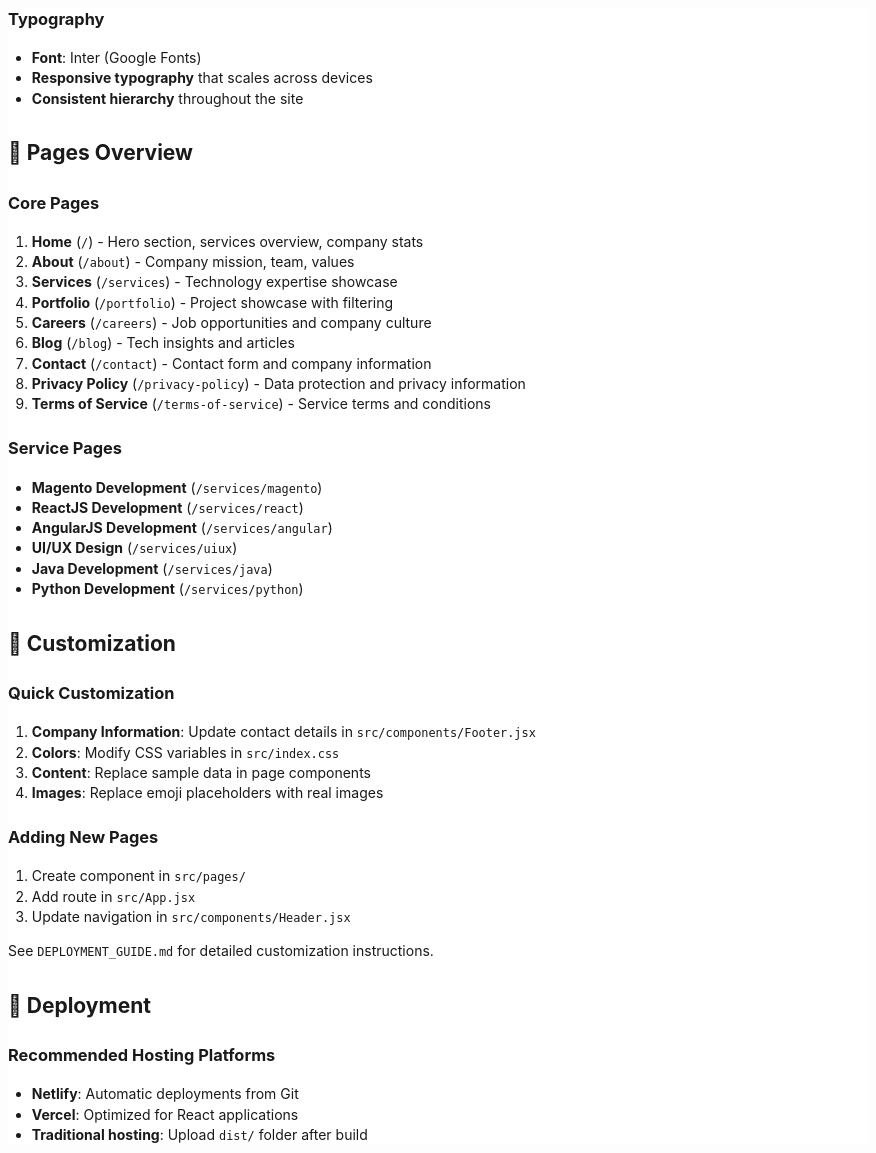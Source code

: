 ### Typography
- **Font**: Inter (Google Fonts)
- **Responsive typography** that scales across devices
- **Consistent hierarchy** throughout the site

## 📱 Pages Overview

### Core Pages
1. **Home** (`/`) - Hero section, services overview, company stats
2. **About** (`/about`) - Company mission, team, values
3. **Services** (`/services`) - Technology expertise showcase
4. **Portfolio** (`/portfolio`) - Project showcase with filtering
5. **Careers** (`/careers`) - Job opportunities and company culture
6. **Blog** (`/blog`) - Tech insights and articles
7. **Contact** (`/contact`) - Contact form and company information
8. **Privacy Policy** (`/privacy-policy`) - Data protection and privacy information
9. **Terms of Service** (`/terms-of-service`) - Service terms and conditions

### Service Pages
- **Magento Development** (`/services/magento`)
- **ReactJS Development** (`/services/react`)
- **AngularJS Development** (`/services/angular`)
- **UI/UX Design** (`/services/uiux`)
- **Java Development** (`/services/java`)
- **Python Development** (`/services/python`)

## 🔧 Customization

### Quick Customization
1. **Company Information**: Update contact details in `src/components/Footer.jsx`
2. **Colors**: Modify CSS variables in `src/index.css`
3. **Content**: Replace sample data in page components
4. **Images**: Replace emoji placeholders with real images

### Adding New Pages
1. Create component in `src/pages/`
2. Add route in `src/App.jsx`
3. Update navigation in `src/components/Header.jsx`

See `DEPLOYMENT_GUIDE.md` for detailed customization instructions.

## 🚀 Deployment

### Recommended Hosting Platforms
- **Netlify**: Automatic deployments from Git
- **Vercel**: Optimized for React applications
- **Traditional hosting**: Upload `dist/` folder after build
